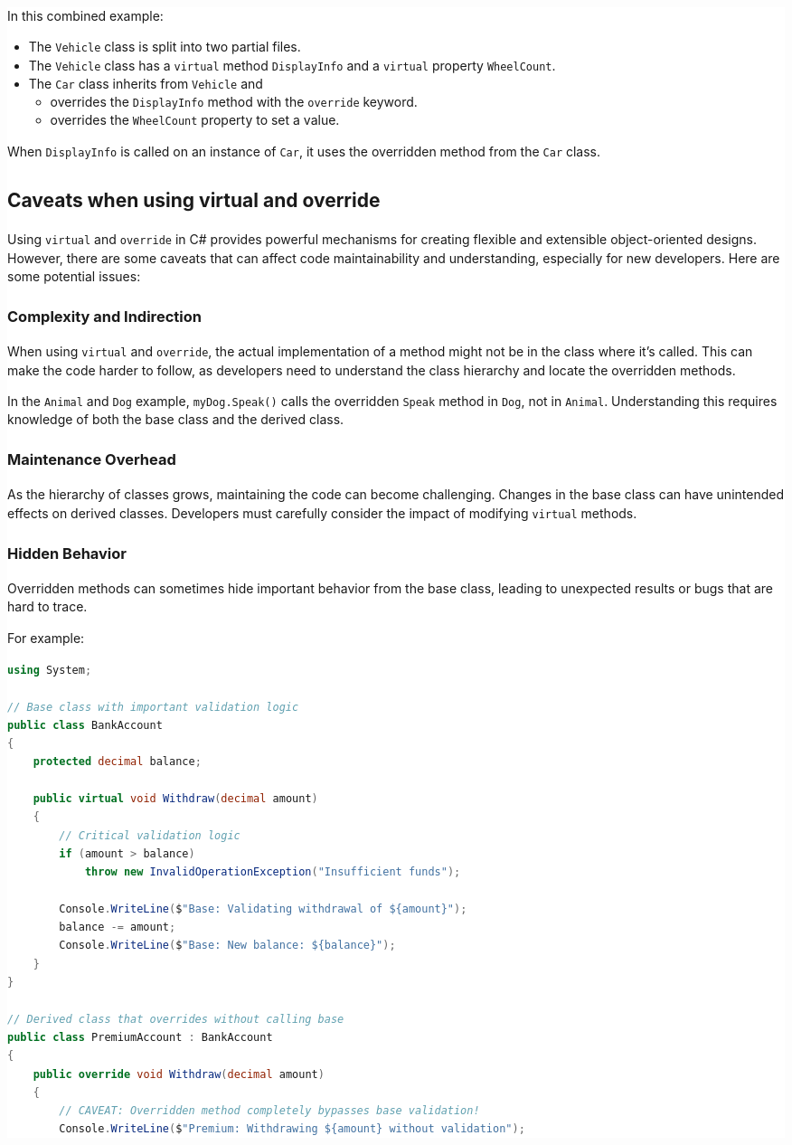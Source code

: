 In this combined example:

- The `Vehicle` class is split into two partial files.
- The `Vehicle` class has a `virtual` method `DisplayInfo` and a `virtual` property `WheelCount`.
- The `Car` class inherits from `Vehicle` and
  - overrides the `DisplayInfo` method with the `override` keyword.
  - overrides the `WheelCount` property to set a value.

When `DisplayInfo` is called on an instance of `Car`, it uses the overridden method from the `Car` class.

## Caveats when using virtual and override

Using `virtual` and `override` in C# provides powerful mechanisms for creating flexible and extensible object-oriented designs. However, there are some caveats that can affect code maintainability and understanding, especially for new developers. Here are some potential issues:

### Complexity and Indirection

When using `virtual` and `override`, the actual implementation of a method might not be in the class where it’s called. This can make the code harder to follow, as developers need to understand the class hierarchy and locate the overridden methods.

In the `Animal` and `Dog` example, `myDog.Speak()` calls the overridden `Speak` method in `Dog`, not in `Animal`. Understanding this requires knowledge of both the base class and the derived class.

### Maintenance Overhead

As the hierarchy of classes grows, maintaining the code can become challenging. Changes in the base class can have unintended effects on derived classes. Developers must carefully consider the impact of modifying `virtual` methods.

### Hidden Behavior

Overridden methods can sometimes hide important behavior from the base class, leading to unexpected results or bugs that are hard to trace.

For example:

```csharp
using System;

// Base class with important validation logic
public class BankAccount
{
    protected decimal balance;

    public virtual void Withdraw(decimal amount)
    {
        // Critical validation logic
        if (amount > balance)
            throw new InvalidOperationException("Insufficient funds");

        Console.WriteLine($"Base: Validating withdrawal of ${amount}");
        balance -= amount;
        Console.WriteLine($"Base: New balance: ${balance}");
    }
}

// Derived class that overrides without calling base
public class PremiumAccount : BankAccount
{
    public override void Withdraw(decimal amount)
    {
        // CAVEAT: Overridden method completely bypasses base validation!
        Console.WriteLine($"Premium: Withdrawing ${amount} without validation");
```